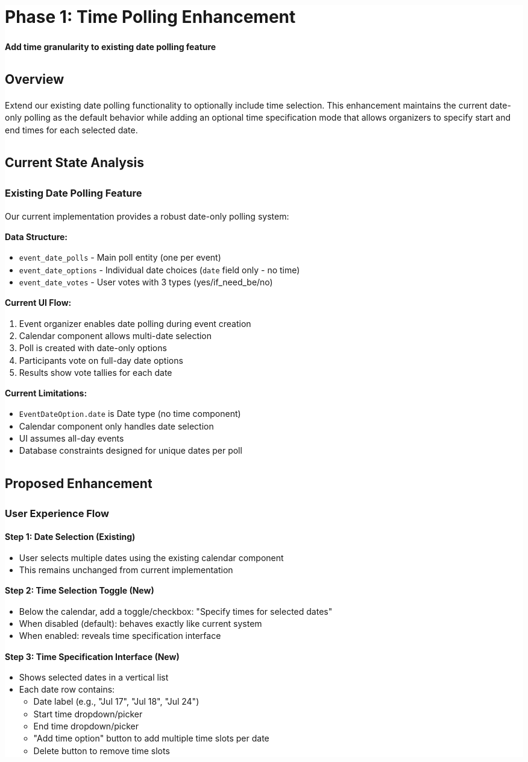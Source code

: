 # Phase 1: Time Polling Enhancement
**Add time granularity to existing date polling feature**

## Overview
Extend our existing date polling functionality to optionally include time selection. This enhancement maintains the current date-only polling as the default behavior while adding an optional time specification mode that allows organizers to specify start and end times for each selected date.

## Current State Analysis

### Existing Date Polling Feature
Our current implementation provides a robust date-only polling system:

**Data Structure:**
- `event_date_polls` - Main poll entity (one per event)
- `event_date_options` - Individual date choices (`date` field only - no time)
- `event_date_votes` - User votes with 3 types (yes/if_need_be/no)

**Current UI Flow:**
1. Event organizer enables date polling during event creation
2. Calendar component allows multi-date selection
3. Poll is created with date-only options
4. Participants vote on full-day date options
5. Results show vote tallies for each date

**Current Limitations:**
- `EventDateOption.date` is Date type (no time component)
- Calendar component only handles date selection
- UI assumes all-day events
- Database constraints designed for unique dates per poll

## Proposed Enhancement

### User Experience Flow

**Step 1: Date Selection (Existing)**
- User selects multiple dates using the existing calendar component
- This remains unchanged from current implementation

**Step 2: Time Selection Toggle (New)**
- Below the calendar, add a toggle/checkbox: "Specify times for selected dates"
- When disabled (default): behaves exactly like current system
- When enabled: reveals time specification interface

**Step 3: Time Specification Interface (New)**
- Shows selected dates in a vertical list
- Each date row contains:
  - Date label (e.g., "Jul 17", "Jul 18", "Jul 24")
  - Start time dropdown/picker
  - End time dropdown/picker 
  - "Add time option" button to add multiple time slots per date
  - Delete button to remove time slots
